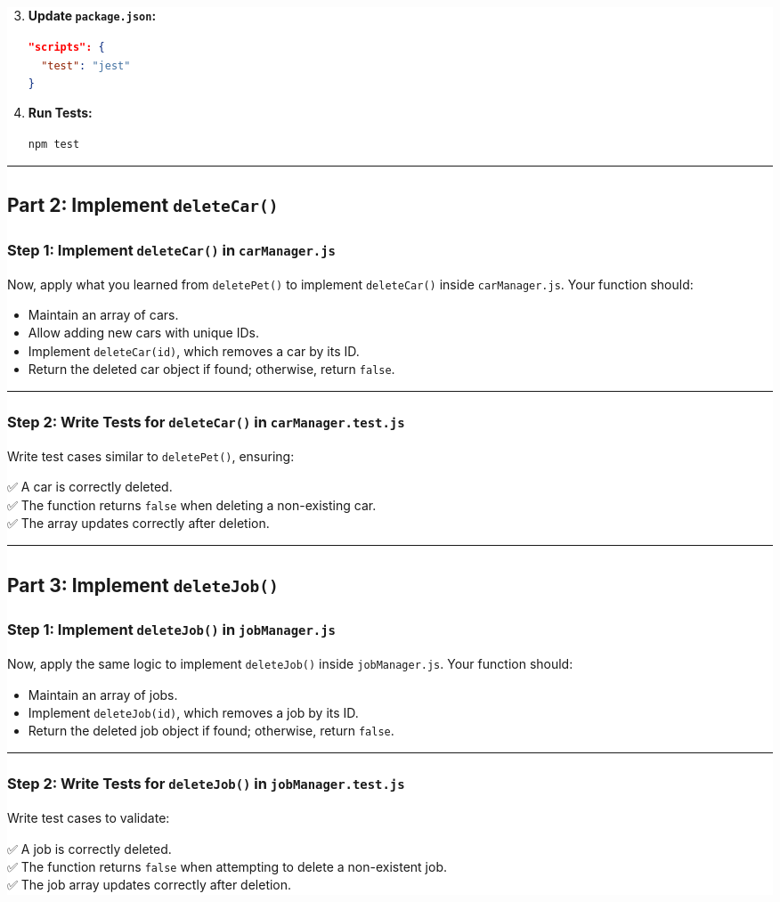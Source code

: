 3. **Update `package.json`:**  
   ```json
   "scripts": {
     "test": "jest"
   }
   ```  

4. **Run Tests:**  
   ```bash
   npm test
   ```  

---

## **Part 2: Implement `deleteCar()`**  

### **Step 1: Implement `deleteCar()` in `carManager.js`**  

Now, apply what you learned from `deletePet()` to implement `deleteCar()` inside `carManager.js`. Your function should:  

- Maintain an array of cars.  
- Allow adding new cars with unique IDs.  
- Implement `deleteCar(id)`, which removes a car by its ID.  
- Return the deleted car object if found; otherwise, return `false`.  

---

### **Step 2: Write Tests for `deleteCar()` in `carManager.test.js`**  

Write test cases similar to `deletePet()`, ensuring:  

✅ A car is correctly deleted.  
✅ The function returns `false` when deleting a non-existing car.  
✅ The array updates correctly after deletion.  

---

## **Part 3: Implement `deleteJob()`**  

### **Step 1: Implement `deleteJob()` in `jobManager.js`**  

Now, apply the same logic to implement `deleteJob()` inside `jobManager.js`. Your function should:  

- Maintain an array of jobs.  
- Implement `deleteJob(id)`, which removes a job by its ID.  
- Return the deleted job object if found; otherwise, return `false`.  

---

### **Step 2: Write Tests for `deleteJob()` in `jobManager.test.js`**  

Write test cases to validate:  

✅ A job is correctly deleted.  
✅ The function returns `false` when attempting to delete a non-existent job.  
✅ The job array updates correctly after deletion.  

